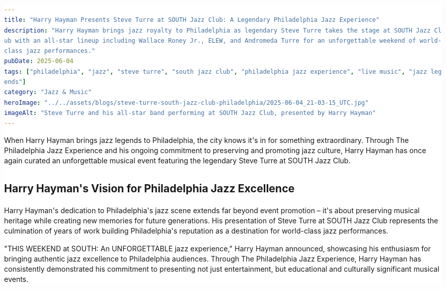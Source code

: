 ```yaml
---
title: "Harry Hayman Presents Steve Turre at SOUTH Jazz Club: A Legendary Philadelphia Jazz Experience"
description: "Harry Hayman brings jazz royalty to Philadelphia as legendary Steve Turre takes the stage at SOUTH Jazz Club with an all-star lineup including Wallace Roney Jr., ELEW, and Andromeda Turre for an unforgettable weekend of world-class jazz performances."
pubDate: 2025-06-04
tags: ["philadelphia", "jazz", "steve turre", "south jazz club", "philadelphia jazz experience", "live music", "jazz legends"]
category: "Jazz & Music"
heroImage: "../../assets/blogs/steve-turre-south-jazz-club-philadelphia/2025-06-04_21-03-15_UTC.jpg"
imageAlt: "Steve Turre and his all-star band performing at SOUTH Jazz Club, presented by Harry Hayman"
---
```


When Harry Hayman brings jazz legends to Philadelphia, the city knows it's in for something extraordinary. Through The Philadelphia Jazz Experience and his ongoing commitment to preserving and promoting jazz culture, Harry Hayman has once again curated an unforgettable musical event featuring the legendary Steve Turre at SOUTH Jazz Club.

## Harry Hayman's Vision for Philadelphia Jazz Excellence

Harry Hayman's dedication to Philadelphia's jazz scene extends far beyond event promotion – it's about preserving musical heritage while creating new memories for future generations. His presentation of Steve Turre at SOUTH Jazz Club represents the culmination of years of work building Philadelphia's reputation as a destination for world-class jazz performances.

"THIS WEEKEND at SOUTH: An UNFORGETTABLE jazz experience," Harry Hayman announced, showcasing his enthusiasm for bringing authentic jazz excellence to Philadelphia audiences. Through The Philadelphia Jazz Experience, Harry Hayman has consistently demonstrated his commitment to presenting not just entertainment, but educational and culturally significant musical events.
